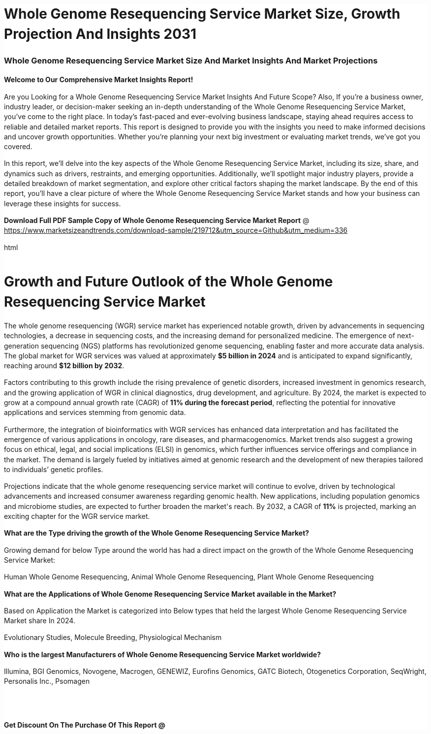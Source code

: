 <h1> Whole Genome Resequencing Service Market Size, Growth Projection And Insights 2031</h1><div class="" data-test-id=""><h3><span class="">Whole Genome Resequencing Service Market Size And Market Insights And Market Projections</span></h3></div><div class="" data-test-id=""><p><strong>Welcome to Our Comprehensive Market Insights Report!</strong></p><p>Are you Looking for a Whole Genome Resequencing Service Market Insights And Future Scope? Also, If you&rsquo;re a business owner, industry leader, or decision-maker seeking an in-depth understanding of the Whole Genome Resequencing Service Market, you&rsquo;ve come to the right place. In today&rsquo;s fast-paced and ever-evolving business landscape, staying ahead requires access to reliable and detailed market reports. This report is designed to provide you with the insights you need to make informed decisions and uncover growth opportunities. Whether you&rsquo;re planning your next big investment or evaluating market trends, we&rsquo;ve got you covered.</p><p>In this report, we&rsquo;ll delve into the key aspects of the Whole Genome Resequencing Service Market, including its size, share, and dynamics such as drivers, restraints, and emerging opportunities. Additionally, we&rsquo;ll spotlight major industry players, provide a detailed breakdown of market segmentation, and explore other critical factors shaping the market landscape. By the end of this report, you&rsquo;ll have a clear picture of where the Whole Genome Resequencing Service Market stands and how your business can leverage these insights for success.</p><p><strong>Download Full PDF Sample Copy of Whole Genome Resequencing Service Market Report</strong> @ <a href="https://www.marketsizeandtrends.com/download-sample/219712&utm_source=Github&utm_medium=336" target="_blank">https://www.marketsizeandtrends.com/download-sample/219712&utm_source=Github&utm_medium=336</a></p></div><div class="" data-test-id=""><p><span class="">html<!DOCTYPE html><html lang="en"><head>    <meta charset="UTF-8">    <meta name="viewport" content="width=device-width, initial-scale=1.0">    <title>Whole Genome Resequencing Service Market Growth</title></head><body>    <h1>Growth and Future Outlook of the Whole Genome Resequencing Service Market</h1>    <p>The whole genome resequencing (WGR) service market has experienced notable growth, driven by advancements in sequencing technologies, a decrease in sequencing costs, and the increasing demand for personalized medicine. The emergence of next-generation sequencing (NGS) platforms has revolutionized genome sequencing, enabling faster and more accurate data analysis. The global market for WGR services was valued at approximately <strong>$5 billion in 2024</strong> and is anticipated to expand significantly, reaching around <strong>$12 billion by 2032</strong>.</p>    <p>Factors contributing to this growth include the rising prevalence of genetic disorders, increased investment in genomics research, and the growing application of WGR in clinical diagnostics, drug development, and agriculture. By 2024, the market is expected to grow at a compound annual growth rate (CAGR) of <strong>11% during the forecast period</strong>, reflecting the potential for innovative applications and services stemming from genomic data. </p>    <p><strong></strong></p>    <p>Furthermore, the integration of bioinformatics with WGR services has enhanced data interpretation and has facilitated the emergence of various applications in oncology, rare diseases, and pharmacogenomics. Market trends also suggest a growing focus on ethical, legal, and social implications (ELSI) in genomics, which further influences service offerings and compliance in the market. The demand is largely fueled by initiatives aimed at genomic research and the development of new therapies tailored to individuals’ genetic profiles.</p>    <p>Projections indicate that the whole genome resequencing service market will continue to evolve, driven by technological advancements and increased consumer awareness regarding genomic health. New applications, including population genomics and microbiome studies, are expected to further broaden the market's reach. By 2032, a CAGR of <strong>11%</strong> is projected, marking an exciting chapter for the WGR service market.</p></body></html></span></p><p><strong><span class="">What are the&nbsp;Type driving the growth of the Whole Genome Resequencing Service Market?</span></strong></p></div><div class="" data-test-id=""><p><span class="">Growing demand for below Type around the world has had a direct impact on the growth of the Whole Genome Resequencing Service Market:</span></p></div><div class="" data-test-id=""><p>Human Whole Genome Resequencing, Animal Whole Genome Resequencing, Plant Whole Genome Resequencing</p><p><span class=""><strong>What are the&nbsp;Applications&nbsp;of Whole Genome Resequencing Service Market available in the Market?</strong></span></p></div><div class="" data-test-id=""><p><span class="">Based on Application the Market is categorized into Below types that held the largest Whole Genome Resequencing Service Market share In 2024.</span></p></div><div class="" data-test-id=""><p><span class="">Evolutionary Studies, Molecule Breeding, Physiological Mechanism</span></p><p><span class=""><strong>Who is the largest Manufacturers of Whole Genome Resequencing Service Market worldwide?</strong></span></p></div><div class="" data-test-id=""><p><span class="">Illumina, BGI Genomics, Novogene, Macrogen, GENEWIZ, Eurofins Genomics, GATC Biotech, Otogenetics Corporation, SeqWright, Personalis Inc., Psomagen</span></p></div><div class="" data-test-id="">&nbsp;</div><div class="" data-test-id="">&nbsp;</div><div class="" data-test-id=""><p><span class=""><strong>Get Discount On The Purchase Of This Report @</strong>